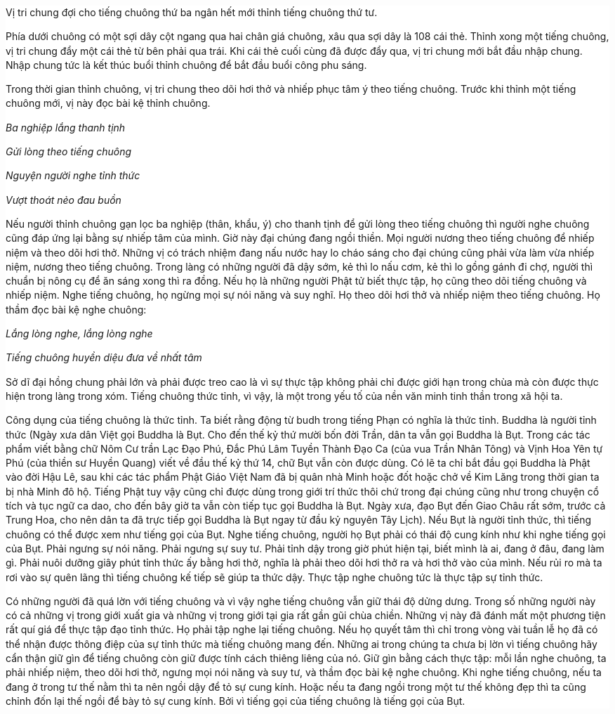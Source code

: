 Vị tri chung đợi cho tiếng chuông thứ ba ngân hết mới thỉnh tiếng chuông thứ tư.

Phía dưới chuông có một sợi dây cột ngang qua hai chân giá chuông, xâu qua sợi dây là 108 cái thẻ. Thỉnh xong một tiếng chuông, vị tri chung đẩy một cái thẻ từ bên phải qua trái. Khi cái thẻ cuối cùng đã được đẩy qua, vị tri chung mới bắt đầu nhập chung. Nhập chung tức là kết thúc buổi thỉnh chuông để bắt đầu buổi công phu sáng.

Trong thời gian thỉnh chuông, vị tri chung theo dõi hơi thở và nhiếp phục tâm ý theo tiếng chuông. Trước khi thỉnh một tiếng chuông mới, vị này đọc bài kệ thỉnh chuông.

_Ba nghiệp lắng thanh tịnh_

_Gửi lòng theo tiếng chuông_

_Nguyện người nghe tỉnh thức_

_Vượt thoát nẻo đau buồn_

Nếu người thỉnh chuông gạn lọc ba nghiệp (thân, khẩu, ý) cho thanh tịnh để gửi lòng theo tiếng chuông thì người nghe chuông cũng đáp ứng lại bằng sự nhiếp tâm của mình. Giờ này đại chúng đang ngồi thiền. Mọi người nương theo tiếng chuông để nhiếp niệm và theo dõi hơi thở. Những vị có trách nhiệm đang nấu nước hay lo cháo sáng cho đại chúng cũng phải vừa làm vừa nhiếp niệm, nương theo tiếng chuông. Trong làng có những người đã dậy sớm, kẻ thì lo nấu cơm, kẻ thì lo gồng gánh đi chợ, người thì chuẩn bị nông cụ để ăn sáng xong thì ra đồng. Nếu họ là những người Phật tử biết thực tập, họ cũng theo dõi tiếng chuông và nhiếp niệm. Nghe tiếng chuông, họ ngừng mọi sự nói năng và suy nghĩ. Họ theo dõi hơi thở và nhiếp niệm theo tiếng chuông. Họ thầm đọc bài kệ nghe chuông:

_Lắng lòng nghe, lắng lòng nghe_

_Tiếng chuông huyền diệu đưa về nhất tâm_

Sở dĩ đại hồng chung phải lớn và phải được treo cao là vì sự thực tập không phải chỉ được giới hạn trong chùa mà còn được thực hiện trong làng trong xóm. Tiếng chuông thức tỉnh, vì vậy, là một trong yếu tố của nền văn minh tinh thần trong xã hội ta.

Công dụng của tiếng chuông là thức tỉnh. Ta biết rằng động từ budh trong tiếng Phạn có nghĩa là thức tỉnh. Buddha là người tỉnh thức (Ngày xưa dân Việt gọi Buddha là Bụt. Cho đến thế kỷ thứ mười bốn đời Trần, dân ta vẫn gọi Buddha là Bụt. Trong các tác phẩm viết bằng chữ Nôm Cư trần Lạc Đạo Phú, Đắc Phú Lâm Tuyền Thành Đạo Ca (của vua Trần Nhân Tông) và Vịnh Hoa Yên tự Phú (của thiền sư Huyền Quang) viết về đầu thế kỷ thứ 14, chữ Bụt vẫn còn được dùng. Có lẽ ta chỉ bắt đầu gọi Buddha là Phật vào đời Hậu Lê, sau khi các tác phẩm Phật Giáo Việt Nam đã bị quân nhà Minh hoặc đốt hoặc chở về Kim Lăng trong thời gian ta bị nhà Minh đô hộ. Tiếng Phật tuy vậy cũng chỉ được dùng trong giới trí thức thôi chứ trong đại chúng cũng như trong chuyện cổ tích và tục ngữ ca dao, cho đến bây giờ ta vẫn còn tiếp tục gọi Buddha là Bụt. Ngày xưa, đạo Bụt đến Giao Châu rất sớm, trước cả Trung Hoa, cho nên dân ta đã trực tiếp gọi Buddha là Bụt ngay từ đầu kỷ nguyên Tây Lịch). Nếu Bụt là người tỉnh thức, thì tiếng chuông có thể được xem như tiếng gọi của Bụt. Nghe tiếng chuông, người họ Bụt phải có thái độ cung kính như khi nghe tiếng gọi của Bụt. Phải ngưng sự nói năng. Phải ngưng sự suy tư. Phải tỉnh dậy trong giờ phút hiện tại, biết mình là ai, đang ở đâu, đang làm gì. Phải nuôi dưỡng giây phút tỉnh thức ấy bằng hơi thở, nghĩa là phải theo dõi hơi thở ra và hơi thở vào của mình. Nếu rủi ro mà ta rơi vào sự quên lãng thì tiếng chuông kế tiếp sẽ giúp ta thức dậy. Thực tập nghe chuông tức là thực tập sự tỉnh thức.

Có những người đã quá lờn với tiếng chuông và vì vậy nghe tiếng chuông vẫn giữ thái độ dửng dưng. Trong số những người này có cả những vị trong giới xuất gia và những vị trong giới tại gia rất gần gũi chùa chiền. Những vị này đã đánh mất một phương tiện rất quí giá để thực tập đạo tỉnh thức. Họ phải tập nghe lại tiếng chuông. Nếu họ quyết tâm thì chỉ trong vòng vài tuần lễ họ đã có thể nhận được thông điệp của sự tỉnh thức mà tiếng chuông mang đến. Những ai trong chúng ta chưa bị lờn vì tiếng chuông hãy cẩn thận giữ gìn để tiếng chuông còn giữ được tính cách thiêng liêng của nó. Giữ gìn bằng cách thực tập: mỗi lần nghe chuông, ta phải nhiếp niệm, theo dõi hơi thở, ngưng mọi nói năng và suy tư, và thầm đọc bài kệ nghe chuông. Khi nghe tiếng chuông, nếu ta đang ở trong tư thế nằm thì ta nên ngồi dậy để tỏ sự cung kính. Hoặc nếu ta đang ngồi trong một tư thế không đẹp thì ta cũng chỉnh đốn lại thế ngồi để bày tỏ sự cung kính. Bởi vì tiếng gọi của tiếng chuông là tiếng gọi của Bụt.
